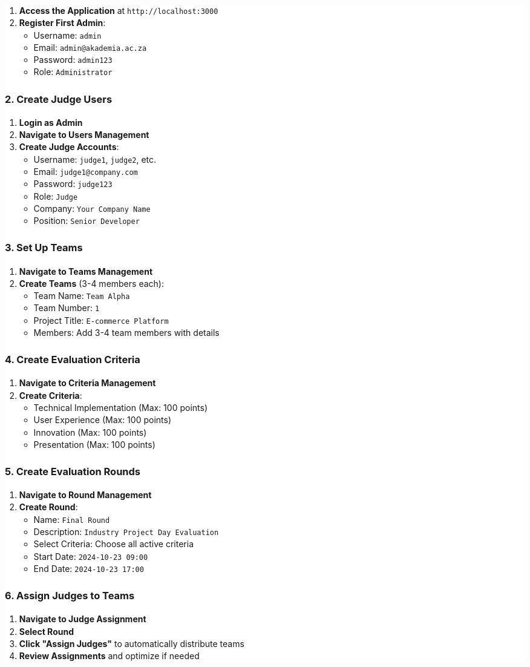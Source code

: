 1. **Access the Application** at `http://localhost:3000`
2. **Register First Admin**:
   - Username: `admin`
   - Email: `admin@akademia.ac.za`
   - Password: `admin123`
   - Role: `Administrator`

### 2. Create Judge Users

1. **Login as Admin**
2. **Navigate to Users Management**
3. **Create Judge Accounts**:
   - Username: `judge1`, `judge2`, etc.
   - Email: `judge1@company.com`
   - Password: `judge123`
   - Role: `Judge`
   - Company: `Your Company Name`
   - Position: `Senior Developer`

### 3. Set Up Teams

1. **Navigate to Teams Management**
2. **Create Teams** (3-4 members each):
   - Team Name: `Team Alpha`
   - Team Number: `1`
   - Project Title: `E-commerce Platform`
   - Members: Add 3-4 team members with details

### 4. Create Evaluation Criteria

1. **Navigate to Criteria Management**
2. **Create Criteria**:
   - Technical Implementation (Max: 100 points)
   - User Experience (Max: 100 points)
   - Innovation (Max: 100 points)
   - Presentation (Max: 100 points)

### 5. Create Evaluation Rounds

1. **Navigate to Round Management**
2. **Create Round**:
   - Name: `Final Round`
   - Description: `Industry Project Day Evaluation`
   - Select Criteria: Choose all active criteria
   - Start Date: `2024-10-23 09:00`
   - End Date: `2024-10-23 17:00`

### 6. Assign Judges to Teams

1. **Navigate to Judge Assignment**
2. **Select Round**
3. **Click "Assign Judges"** to automatically distribute teams
4. **Review Assignments** and optimize if needed
